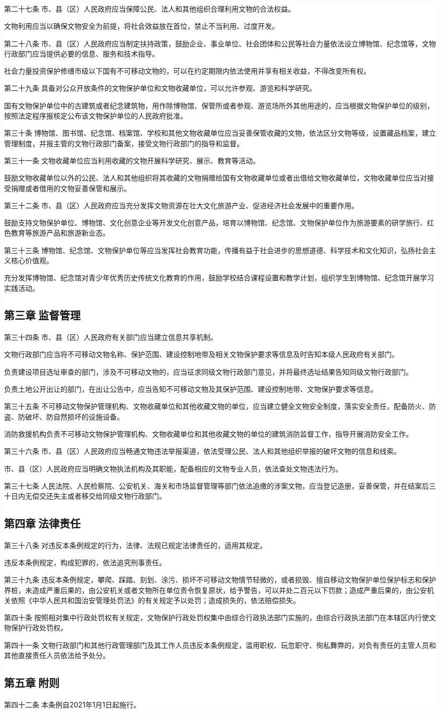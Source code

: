 第二十七条 市、县（区）人民政府应当保障公民、法人和其他组织合理利用文物的合法权益。

文物利用应当以确保文物安全为前提，将社会效益放在首位，禁止不当利用、过度开发。

第二十八条 市、县（区）人民政府应当制定扶持政策，鼓励企业、事业单位、社会团体和公民等社会力量依法设立博物馆、纪念馆等，文物行政部门应当提供必要的信息、服务和技术指导。

社会力量投资保护修缮市级以下国有不可移动文物的，可以在约定期限内依法使用并享有相关收益，不得改变所有权。

第二十九条 具备对公众开放条件的文物保护单位和文物收藏单位，可以允许参观、游览和科学研究。

国有文物保护单位中的古建筑或者纪念建筑物，用作除博物馆、保管所或者参观、游览场所外其他用途的，应当根据文物保护单位的级别，按照法定程序报核定公布该文物保护单位的人民政府批准。

第三十条 博物馆、图书馆、纪念馆、档案馆、学校和其他文物收藏单位应当妥善保管收藏的文物，依法区分文物等级，设置藏品档案，建立管理制度，并报主管的文物行政部门备案，接受文物行政部门的指导和监督。

第三十一条 文物收藏单位应当利用收藏的文物开展科学研究、展示、教育等活动。

鼓励文物收藏单位以外的公民、法人和其他组织将其收藏的文物捐赠给国有文物收藏单位或者出借给文物收藏单位，文物收藏单位应当对接受捐赠或者借用的文物妥善保管和展示。

第三十二条 市、县（区）人民政府应当充分发挥文物资源在壮大文化旅游产业、促进经济社会发展中的重要作用。

鼓励支持文物保护单位、博物馆、文化创意企业等开发文化创意产品，培育以博物馆、纪念馆、文物保护单位作为旅游要素的研学旅行、红色教育等旅游产品和旅游新业态。

第三十三条 博物馆、纪念馆、文物保护单位等应当发挥社会教育功能，传播有益于社会进步的思想道德、科学技术和文化知识，弘扬社会主义核心价值观。

充分发挥博物馆、纪念馆对青少年优秀历史传统文化教育的作用，鼓励学校结合课程设置和教学计划，组织学生到博物馆、纪念馆开展学习实践活动。

## 第三章  监督管理

第三十四条 市、县（区）人民政府有关部门应当建立信息共享机制。

文物行政部门应当将不可移动文物名称、保护范围、建设控制地带及相关文物保护要求等信息及时告知本级人民政府有关部门。

负责建设项目选址审查的部门，涉及不可移动文物的，应当征求同级文物行政部门意见，并将最终选址结果告知同级文物行政部门。

负责土地公开出让的部门，在出让公告中，应当告知不可移动文物及其保护范围、建设控制地带、文物保护要求等信息。

第三十五条 不可移动文物保护管理机构、文物收藏单位和其他收藏文物的单位，应当建立健全文物安全制度，落实安全责任，配备防火、防盗、防破坏、防自然损坏的设施设备。

消防救援机构负责不可移动文物保护管理机构、文物收藏单位和其他收藏文物的单位的建筑消防监督工作，指导开展消防安全工作。

第三十六条 市、县（区）人民政府应当畅通文物违法举报渠道，依法受理公民、法人和其他组织举报的破坏文物的信息和线索。

市、县（区）人民政府应当明确文物执法机构及其职能，配备相应的文物专业人员，依法查处文物违法行为。

第三十七条 人民法院、人民检察院、公安机关、海关和市场监督管理等部门依法追缴的涉案文物，应当登记造册，妥善保管，并在结案后三十日内无偿交还失主或者移交给同级文物行政部门。

## 第四章  法律责任

第三十八条 对违反本条例规定的行为，法律、法规已规定法律责任的，适用其规定。

违反本条例规定，构成犯罪的，依法追究刑事责任。

第三十九条 违反本条例规定，攀爬、踩踏、刻划、涂污、损坏不可移动文物情节轻微的，或者损毁、擅自移动文物保护单位保护标志和保护界桩，未造成严重后果的，由公安机关或者文物所在单位责令恢复原状，给予警告，可以并处二百元以下罚款；造成严重后果的，由公安机关依照《中华人民共和国治安管理处罚法》的有关规定予以处罚；造成损失的，依法赔偿损失。

第四十条 按照相对集中行政处罚权有关规定，文物保护行政处罚权集中由综合行政执法部门实施的，由综合行政执法部门在本辖区内行使文物保护行政处罚权。

第四十一条 文物行政部门和其他行政管理部门及其工作人员违反本条例规定，滥用职权、玩忽职守、徇私舞弊的，对负有责任的主管人员和其他直接责任人员依法给予处分。

## 第五章  附则

第四十二条 本条例自2021年1月1日起施行。